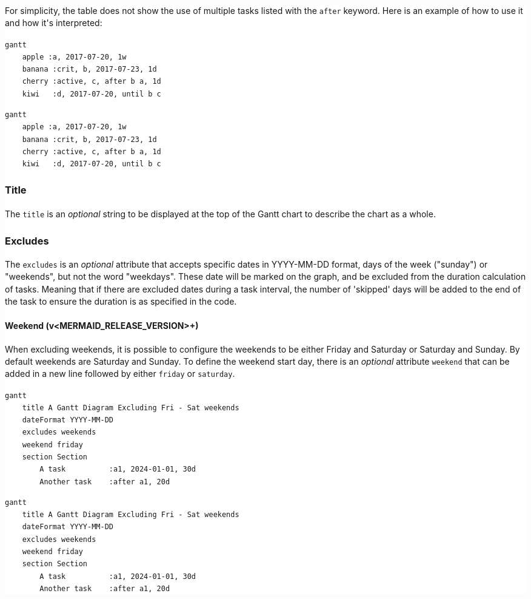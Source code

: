 For simplicity, the table does not show the use of multiple tasks listed with the `after` keyword. Here is an example of how to use it and how it's interpreted:

```mermaid-example
gantt
    apple :a, 2017-07-20, 1w
    banana :crit, b, 2017-07-23, 1d
    cherry :active, c, after b a, 1d
    kiwi   :d, 2017-07-20, until b c
```

```mermaid
gantt
    apple :a, 2017-07-20, 1w
    banana :crit, b, 2017-07-23, 1d
    cherry :active, c, after b a, 1d
    kiwi   :d, 2017-07-20, until b c
```

### Title

The `title` is an _optional_ string to be displayed at the top of the Gantt chart to describe the chart as a whole.

### Excludes

The `excludes` is an _optional_ attribute that accepts specific dates in YYYY-MM-DD format, days of the week ("sunday") or "weekends", but not the word "weekdays".
These date will be marked on the graph, and be excluded from the duration calculation of tasks. Meaning that if there are excluded dates during a task interval, the number of 'skipped' days will be added to the end of the task to ensure the duration is as specified in the code.

#### Weekend (v\<MERMAID_RELEASE_VERSION>+)

When excluding weekends, it is possible to configure the weekends to be either Friday and Saturday or Saturday and Sunday. By default weekends are Saturday and Sunday.
To define the weekend start day, there is an _optional_ attribute `weekend` that can be added in a new line followed by either `friday` or `saturday`.

```mermaid-example
gantt
    title A Gantt Diagram Excluding Fri - Sat weekends
    dateFormat YYYY-MM-DD
    excludes weekends
    weekend friday
    section Section
        A task          :a1, 2024-01-01, 30d
        Another task    :after a1, 20d
```

```mermaid
gantt
    title A Gantt Diagram Excluding Fri - Sat weekends
    dateFormat YYYY-MM-DD
    excludes weekends
    weekend friday
    section Section
        A task          :a1, 2024-01-01, 30d
        Another task    :after a1, 20d
```
